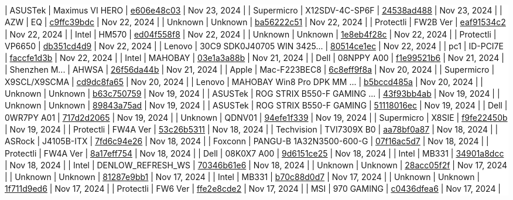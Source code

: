 | ASUSTek       | Maximus VI HERO             | [e606e48c03](https://bsd-hardware.info/?probe=e606e48c03) | Nov 23, 2024 |
| Supermicro    | X12SDV-4C-SP6F              | [24538ad488](https://bsd-hardware.info/?probe=24538ad488) | Nov 23, 2024 |
| AZW           | EQ                          | [c9ffc39bdc](https://bsd-hardware.info/?probe=c9ffc39bdc) | Nov 22, 2024 |
| Unknown       | Unknown                     | [ba56222c51](https://bsd-hardware.info/?probe=ba56222c51) | Nov 22, 2024 |
| Protectli     | FW2B Ver                    | [eaf91534c2](https://bsd-hardware.info/?probe=eaf91534c2) | Nov 22, 2024 |
| Intel         | HM570                       | [ed04f558f8](https://bsd-hardware.info/?probe=ed04f558f8) | Nov 22, 2024 |
| Unknown       | Unknown                     | [1e8eb4f28c](https://bsd-hardware.info/?probe=1e8eb4f28c) | Nov 22, 2024 |
| Protectli     | VP6650                      | [db351cd4d9](https://bsd-hardware.info/?probe=db351cd4d9) | Nov 22, 2024 |
| Lenovo        | 30C9 SDK0J40705 WIN 3425... | [80514ce1ec](https://bsd-hardware.info/?probe=80514ce1ec) | Nov 22, 2024 |
| pc1           | ID-PCI7E                    | [faccfe1d3b](https://bsd-hardware.info/?probe=faccfe1d3b) | Nov 22, 2024 |
| Intel         | MAHOBAY                     | [03e1a3a88b](https://bsd-hardware.info/?probe=03e1a3a88b) | Nov 21, 2024 |
| Dell          | 08NPPY A00                  | [f1e99521b6](https://bsd-hardware.info/?probe=f1e99521b6) | Nov 21, 2024 |
| Shenzhen M... | AHWSA                       | [26f56da44b](https://bsd-hardware.info/?probe=26f56da44b) | Nov 21, 2024 |
| Apple         | Mac-F223BEC8                | [6c8eff9f8a](https://bsd-hardware.info/?probe=6c8eff9f8a) | Nov 20, 2024 |
| Supermicro    | X9SCL/X9SCMA                | [cd9dc8fa65](https://bsd-hardware.info/?probe=cd9dc8fa65) | Nov 20, 2024 |
| Lenovo        | MAHOBAY Win8 Pro DPK MM ... | [b5bccd485a](https://bsd-hardware.info/?probe=b5bccd485a) | Nov 20, 2024 |
| Unknown       | Unknown                     | [b63c750759](https://bsd-hardware.info/?probe=b63c750759) | Nov 19, 2024 |
| ASUSTek       | ROG STRIX B550-F GAMING ... | [43f93bb4ab](https://bsd-hardware.info/?probe=43f93bb4ab) | Nov 19, 2024 |
| Unknown       | Unknown                     | [89843a75ad](https://bsd-hardware.info/?probe=89843a75ad) | Nov 19, 2024 |
| ASUSTek       | ROG STRIX B550-F GAMING     | [51118016ec](https://bsd-hardware.info/?probe=51118016ec) | Nov 19, 2024 |
| Dell          | 0WR7PY A01                  | [717d2d2065](https://bsd-hardware.info/?probe=717d2d2065) | Nov 19, 2024 |
| Unknown       | QDNV01                      | [94efe1f339](https://bsd-hardware.info/?probe=94efe1f339) | Nov 19, 2024 |
| Supermicro    | X8SIE                       | [f9fe22450b](https://bsd-hardware.info/?probe=f9fe22450b) | Nov 19, 2024 |
| Protectli     | FW4A Ver                    | [53c26b5311](https://bsd-hardware.info/?probe=53c26b5311) | Nov 18, 2024 |
| Techvision    | TVI7309X B0                 | [aa78bf0a87](https://bsd-hardware.info/?probe=aa78bf0a87) | Nov 18, 2024 |
| ASRock        | J4105B-ITX                  | [7fd6c94e26](https://bsd-hardware.info/?probe=7fd6c94e26) | Nov 18, 2024 |
| Foxconn       | PANGU-B 1A32N3500-600-G     | [07f16ac5d7](https://bsd-hardware.info/?probe=07f16ac5d7) | Nov 18, 2024 |
| Protectli     | FW4A Ver                    | [8a17eff754](https://bsd-hardware.info/?probe=8a17eff754) | Nov 18, 2024 |
| Dell          | 08K0X7 A00                  | [9d6151ce25](https://bsd-hardware.info/?probe=9d6151ce25) | Nov 18, 2024 |
| Intel         | MB331                       | [34901a8dcc](https://bsd-hardware.info/?probe=34901a8dcc) | Nov 18, 2024 |
| Intel         | DENLOW_REFRESH_WS           | [70346b61e6](https://bsd-hardware.info/?probe=70346b61e6) | Nov 18, 2024 |
| Unknown       | Unknown                     | [28acc05f2f](https://bsd-hardware.info/?probe=28acc05f2f) | Nov 17, 2024 |
| Unknown       | Unknown                     | [81287e9bb1](https://bsd-hardware.info/?probe=81287e9bb1) | Nov 17, 2024 |
| Intel         | MB331                       | [b70c88d0d7](https://bsd-hardware.info/?probe=b70c88d0d7) | Nov 17, 2024 |
| Unknown       | Unknown                     | [1f711d9ed6](https://bsd-hardware.info/?probe=1f711d9ed6) | Nov 17, 2024 |
| Protectli     | FW6 Ver                     | [ffe2e8cde2](https://bsd-hardware.info/?probe=ffe2e8cde2) | Nov 17, 2024 |
| MSI           | 970 GAMING                  | [c0436dfea6](https://bsd-hardware.info/?probe=c0436dfea6) | Nov 17, 2024 |